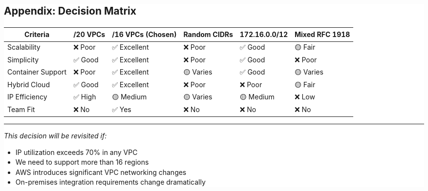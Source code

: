## Appendix: Decision Matrix

| Criteria | /20 VPCs | /16 VPCs (Chosen) | Random CIDRs | 172.16.0.0/12 | Mixed RFC 1918 |
|----------|----------|-------------------|--------------|----------------|----------------|
| Scalability | ❌ Poor | ✅ Excellent | ❌ Poor | ✅ Good | 🟡 Fair |
| Simplicity | ✅ Good | ✅ Excellent | ❌ Poor | ✅ Good | ❌ Poor |
| Container Support | ❌ Poor | ✅ Excellent | 🟡 Varies | ✅ Good | 🟡 Varies |
| Hybrid Cloud | ✅ Good | ✅ Excellent | ❌ Poor | ❌ Poor | 🟡 Fair |
| IP Efficiency | ✅ High | 🟡 Medium | 🟡 Varies | 🟡 Medium | ❌ Low |
| Team Fit | ❌ No | ✅ Yes | ❌ No | ❌ No | ❌ No |

---

*This decision will be revisited if:*
- IP utilization exceeds 70% in any VPC
- We need to support more than 16 regions
- AWS introduces significant VPC networking changes
- On-premises integration requirements change dramatically